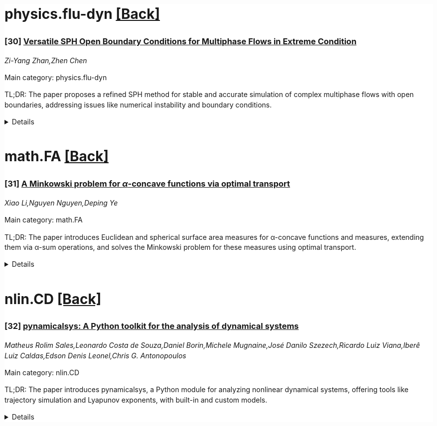 
<div id='physics.flu-dyn'></div>

# physics.flu-dyn [[Back]](#toc)

### [30] [Versatile SPH Open Boundary Conditions for Multiphase Flows in Extreme Condition](https://arxiv.org/abs/2506.14500)
*Zi-Yang Zhan,Zhen Chen*

Main category: physics.flu-dyn

TL;DR: The paper proposes a refined SPH method for stable and accurate simulation of complex multiphase flows with open boundaries, addressing issues like numerical instability and boundary conditions.


<details><summary>Details</summary></details>


<div id='math.FA'></div>

# math.FA [[Back]](#toc)

### [31] [A Minkowski problem for $α$-concave functions via optimal transport](https://arxiv.org/abs/2506.14735)
*Xiao Li,Nguyen Nguyen,Deping Ye*

Main category: math.FA

TL;DR: The paper introduces Euclidean and spherical surface area measures for α-concave functions and measures, extending them via α-sum operations, and solves the Minkowski problem for these measures using optimal transport.


<details><summary>Details</summary></details>


<div id='nlin.CD'></div>

# nlin.CD [[Back]](#toc)

### [32] [pynamicalsys: A Python toolkit for the analysis of dynamical systems](https://arxiv.org/abs/2506.14044)
*Matheus Rolim Sales,Leonardo Costa de Souza,Daniel Borin,Michele Mugnaine,José Danilo Szezech,Ricardo Luiz Viana,Iberê Luiz Caldas,Edson Denis Leonel,Chris G. Antonopoulos*

Main category: nlin.CD

TL;DR: The paper introduces pynamicalsys, a Python module for analyzing nonlinear dynamical systems, offering tools like trajectory simulation and Lyapunov exponents, with built-in and custom models.


<details><summary>Details</summary></details>
